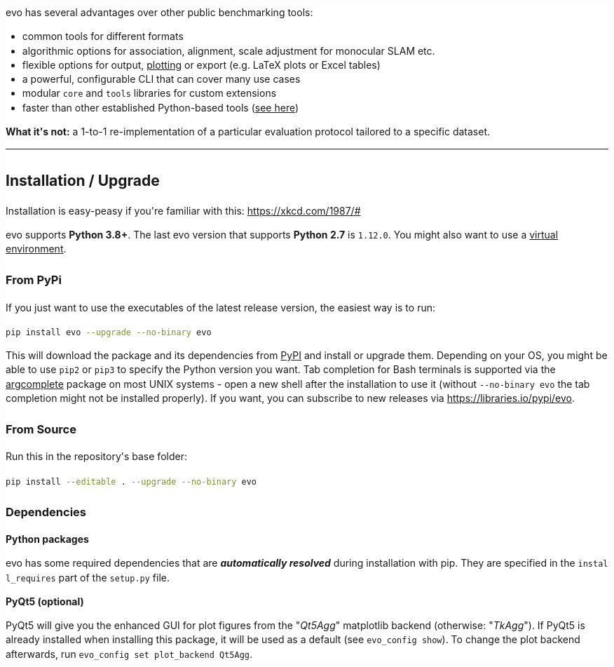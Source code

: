 evo has several advantages over other public benchmarking tools:

* common tools for different formats
* algorithmic options for association, alignment, scale adjustment for monocular SLAM etc.
* flexible options for output, [plotting](https://github.com/MichaelGrupp/evo/wiki/Plotting) or export (e.g. LaTeX plots or Excel tables)
* a powerful, configurable CLI that can cover many use cases
* modular `core` and `tools` libraries for custom extensions
* faster than other established Python-based tools ([see here](https://github.com/MichaelGrupp/evo/blob/master/doc/performance.md))

**What it's not:** a 1-to-1 re-implementation of a particular evaluation protocol tailored to a specific dataset. 

---

## Installation / Upgrade

Installation is easy-peasy if you're familiar with this: https://xkcd.com/1987/#

evo supports **Python 3.8+**. The last evo version that supports **Python 2.7** is `1.12.0`.
You might also want to use a [virtual environment](https://github.com/MichaelGrupp/evo/blob/master/doc/install_in_virtualenv.md).

### From PyPi
If you just want to use the executables of the latest release version, the easiest way is to run:
```bash
pip install evo --upgrade --no-binary evo
```
This will download the package and its dependencies from [PyPI](https://pypi.org/project/evo/) and install or upgrade them. Depending on your OS, you might be able to use `pip2` or `pip3` to specify the Python version you want. Tab completion for Bash terminals is supported via the [argcomplete](https://github.com/kislyuk/argcomplete/) package on most UNIX systems - open a new shell after the installation to use it (without `--no-binary evo` the tab completion might not be installed properly). If you want, you can subscribe to new releases via https://libraries.io/pypi/evo.

### From Source
Run this in the repository's base folder:
```bash
pip install --editable . --upgrade --no-binary evo
```

### Dependencies

**Python packages**

evo has some required dependencies that are ***automatically resolved*** during installation with pip.
They are specified in the `install_requires` part of the `setup.py` file.

**PyQt5 (optional)**

PyQt5 will give you the enhanced GUI for plot figures from the "*Qt5Agg*" matplotlib backend (otherwise: "*TkAgg*"). If PyQt5 is already installed when installing this package, it will be used as a default (see `evo_config show`). To change the plot backend afterwards, run `evo_config set plot_backend Qt5Agg`.
